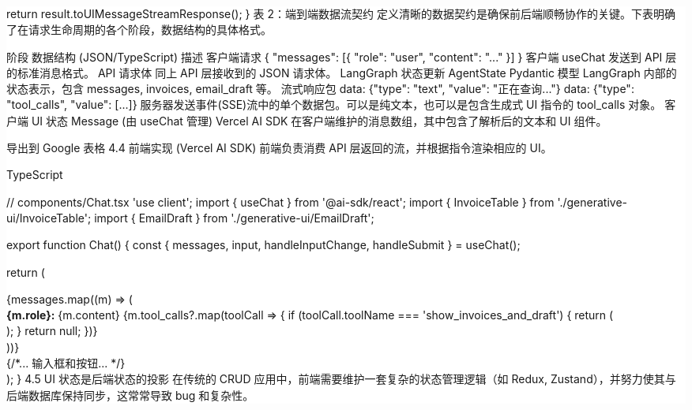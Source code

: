   return result.toUIMessageStreamResponse();
}
表 2：端到端数据流契约
定义清晰的数据契约是确保前后端顺畅协作的关键。下表明确了在请求生命周期的各个阶段，数据结构的具体格式。

阶段	数据结构 (JSON/TypeScript)	描述
客户端请求	{ "messages": [{ "role": "user", "content": "..." }] }	客户端 useChat 发送到 API 层的标准消息格式。
API 请求体	同上	API 层接收到的 JSON 请求体。
LangGraph 状态更新	AgentState Pydantic 模型	LangGraph 内部的状态表示，包含 messages, invoices, email_draft 等。
流式响应包	data: {"type": "text", "value": "正在查询..."} data: {"type": "tool_calls", "value": [...]}	服务器发送事件(SSE)流中的单个数据包。可以是纯文本，也可以是包含生成式 UI 指令的 tool_calls 对象。
客户端 UI 状态	Message (由 useChat 管理)	Vercel AI SDK 在客户端维护的消息数组，其中包含了解析后的文本和 UI 组件。

导出到 Google 表格
4.4 前端实现 (Vercel AI SDK)
前端负责消费 API 层返回的流，并根据指令渲染相应的 UI。

TypeScript

// components/Chat.tsx
'use client';
import { useChat } from '@ai-sdk/react';
import { InvoiceTable } from './generative-ui/InvoiceTable';
import { EmailDraft } from './generative-ui/EmailDraft';

export function Chat() {
  const { messages, input, handleInputChange, handleSubmit } = useChat();

  return (
    <div>
      {messages.map((m) => (
        <div key={m.id}>
          <strong>{m.role}:</strong>
          {m.content}
          {m.tool_calls?.map(toolCall => {
            if (toolCall.toolName === 'show_invoices_and_draft') {
              return (
                <div key={toolCall.id}>
                  <InvoiceTable data={toolCall.args.invoices} />
                  <EmailDraft template={toolCall.args.emailDraft} />
                </div>
              );
            }
            return null;
          })}
        </div>
      ))}
      <form onSubmit={handleSubmit}>
        {/*... 输入框和按钮... */}
      </form>
    </div>
  );
}
4.5 UI 状态是后端状态的投影
在传统的 CRUD 应用中，前端需要维护一套复杂的状态管理逻辑（如 Redux, Zustand），并努力使其与后端数据库保持同步，这常常导致 bug 和复杂性。
